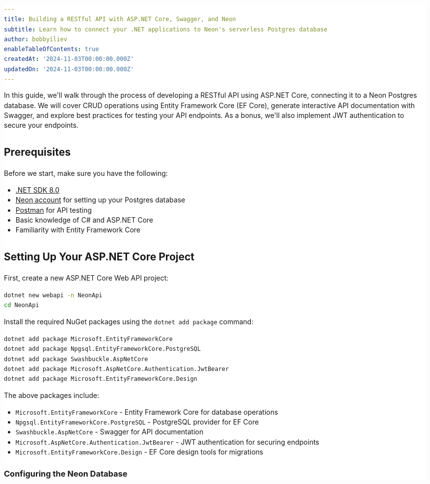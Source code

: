 ```yaml
---
title: Building a RESTful API with ASP.NET Core, Swagger, and Neon
subtitle: Learn how to connect your .NET applications to Neon's serverless Postgres database
author: bobbyiliev
enableTableOfContents: true
createdAt: '2024-11-03T00:00:00.000Z'
updatedOn: '2024-11-03T00:00:00.000Z'
---
```


In this guide, we'll walk through the process of developing a RESTful API using ASP.NET Core, connecting it to a Neon Postgres database. We will cover CRUD operations using Entity Framework Core (EF Core), generate interactive API documentation with Swagger, and explore best practices for testing your API endpoints. As a bonus, we'll also implement JWT authentication to secure your endpoints.

## Prerequisites

Before we start, make sure you have the following:

- [.NET SDK 8.0](https://dotnet.microsoft.com/download/dotnet/8.0)
- [Neon account](https://neon.tech) for setting up your Postgres database
- [Postman](https://www.postman.com/downloads/) for API testing
- Basic knowledge of C# and ASP.NET Core
- Familiarity with Entity Framework Core

## Setting Up Your ASP.NET Core Project

First, create a new ASP.NET Core Web API project:

```bash
dotnet new webapi -n NeonApi
cd NeonApi
```

Install the required NuGet packages using the `dotnet add package` command:

```bash
dotnet add package Microsoft.EntityFrameworkCore
dotnet add package Npgsql.EntityFrameworkCore.PostgreSQL
dotnet add package Swashbuckle.AspNetCore
dotnet add package Microsoft.AspNetCore.Authentication.JwtBearer
dotnet add package Microsoft.EntityFrameworkCore.Design
```

The above packages include:

- `Microsoft.EntityFrameworkCore` - Entity Framework Core for database operations
- `Npgsql.EntityFrameworkCore.PostgreSQL` - PostgreSQL provider for EF Core
- `Swashbuckle.AspNetCore` - Swagger for API documentation
- `Microsoft.AspNetCore.Authentication.JwtBearer` - JWT authentication for securing endpoints
- `Microsoft.EntityFrameworkCore.Design` - EF Core design tools for migrations

### Configuring the Neon Database
